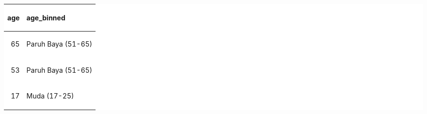 <table class="table table-striped table-hover table-condensed" style="margin-left: auto; margin-right: auto;">

<thead>

<tr>

<th style="text-align:right;">

age
</th>

<th style="text-align:left;">

age_binned
</th>

</tr>

</thead>

<tbody>

<tr>

<td style="text-align:right;">

65
</td>

<td style="text-align:left;">

Paruh Baya (51-65)
</td>

</tr>

<tr>

<td style="text-align:right;">

53
</td>

<td style="text-align:left;">

Paruh Baya (51-65)
</td>

</tr>

<tr>

<td style="text-align:right;">

17
</td>

<td style="text-align:left;">

Muda (17-25)
</td>
